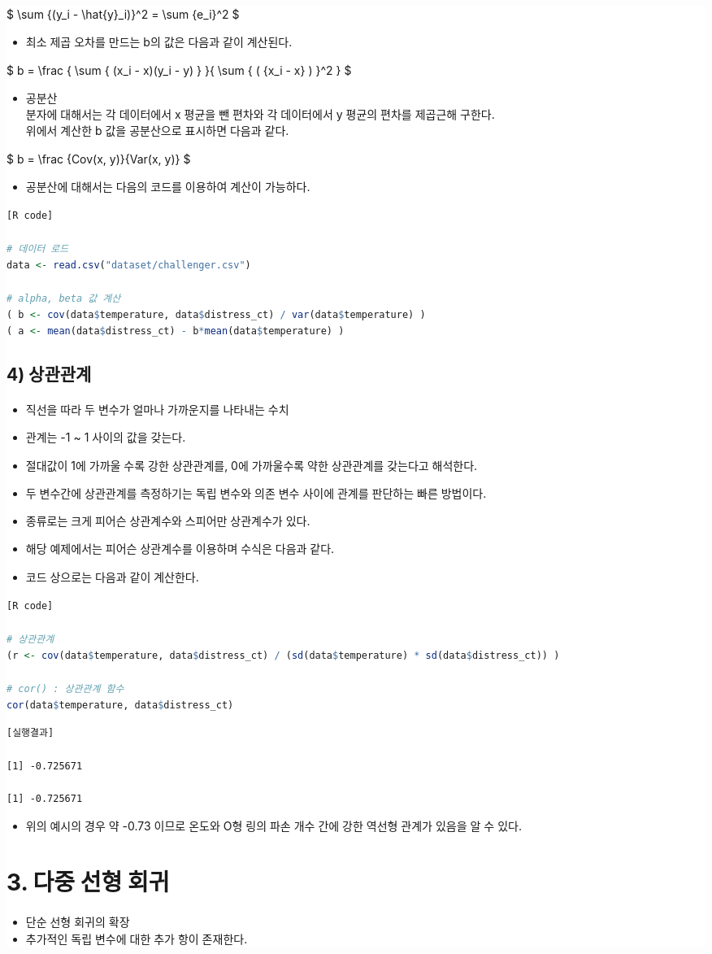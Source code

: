 $ \sum {(y_i - \hat{y}_i)}^2 = \sum {e_i}^2 $

- 최소 제곱 오차를 만드는 b의 값은 다음과 같이 계산된다.

$ b = \frac { \sum { (x_i - x)(y_i - y) } }{ \sum { ( {x_i - x} ) }^2 } $

- 공분산<br>
  분자에 대해서는 각 데이터에서 x 평균을 뺀 편차와 각 데이터에서 y 평균의 편차를 제곱근해 구한다.<br>
  위에서 계산한 b 값을 공분산으로 표시하면 다음과 같다.

$ b = \frac {Cov(x, y)}{Var(x, y)} $

- 공분산에 대해서는 다음의 코드를 이용하여 계산이 가능하다.

```R
[R code]

# 데이터 로드
data <- read.csv("dataset/challenger.csv")

# alpha, beta 값 계산
( b <- cov(data$temperature, data$distress_ct) / var(data$temperature) )
( a <- mean(data$distress_ct) - b*mean(data$temperature) )
```

## 4) 상관관계
- 직선을 따라 두 변수가 얼마나 가까운지를 나타내는 수치
- 관계는 -1 ~ 1 사이의 값을 갖는다.
- 절대값이 1에 가까울 수록 강한 상관관계를, 0에 가까울수록 약한 상관관계를 갖는다고 해석한다.
- 두 변수간에 상관관계를 측정하기는 독립 변수와 의존 변수 사이에 관계를 판단하는 빠른 방법이다.

- 종류로는 크게 피어슨 상관계수와 스피어만 상관계수가 있다.
- 해당 예제에서는 피어슨 상관계수를 이용하며 수식은 다음과 같다.

- 코드 상으로는 다음과 같이 계산한다.

```R
[R code]

# 상관관계
(r <- cov(data$temperature, data$distress_ct) / (sd(data$temperature) * sd(data$distress_ct)) )

# cor() : 상관관계 함수
cor(data$temperature, data$distress_ct)
```

```text
[실행결과]

[1] -0.725671

[1] -0.725671
```

- 위의 예시의 경우 약 -0.73 이므로 온도와 O형 링의 파손 개수 간에 강한 역선형 관계가 있음을 알 수 있다.

# 3. 다중 선형 회귀
- 단순 선형 회귀의 확장
- 추가적인 독립 변수에 대한 추가 항이 존재한다.
